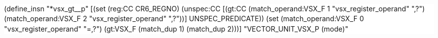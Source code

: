 (define_insn "*vsx_gt_<mode>_p"
  [(set (reg:CC CR6_REGNO)
	(unspec:CC
	 [(gt:CC (match_operand:VSX_F 1 "vsx_register_operand" "<VSr>,?<VSa>")
		 (match_operand:VSX_F 2 "vsx_register_operand" "<VSr>,?<VSa>"))]
	 UNSPEC_PREDICATE))
   (set (match_operand:VSX_F 0 "vsx_register_operand" "=<VSr>,?<VSa>")
	(gt:VSX_F (match_dup 1)
		  (match_dup 2)))]
  "VECTOR_UNIT_VSX_P (<MODE>mode)"
